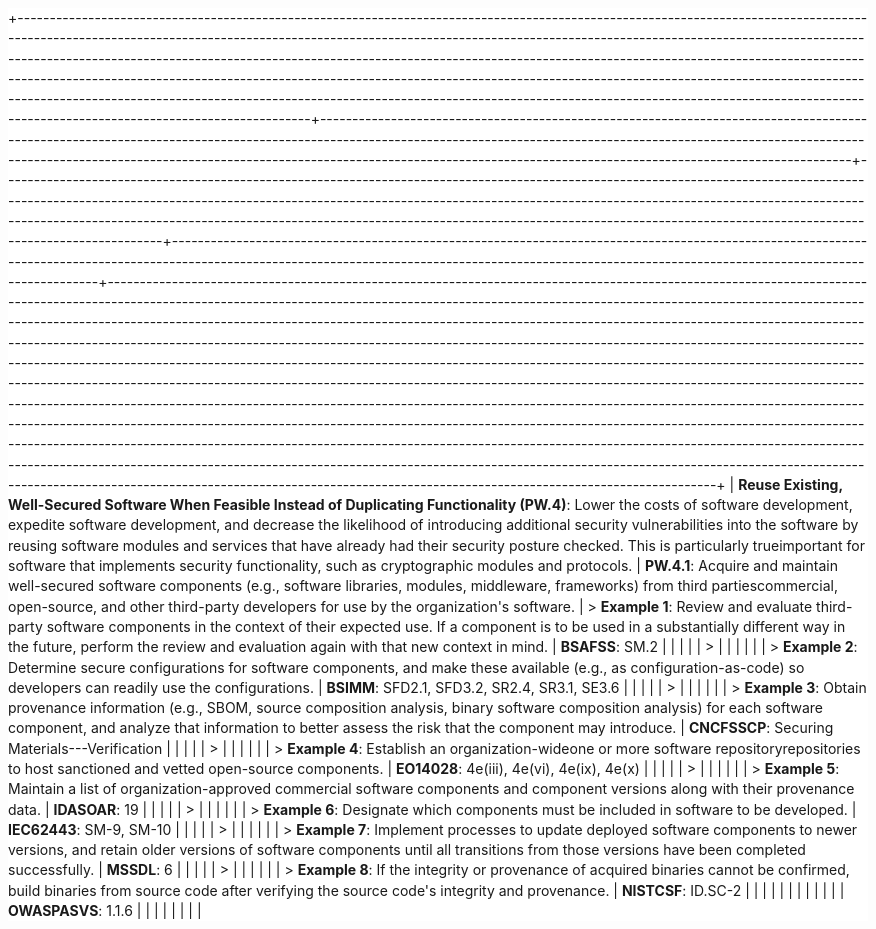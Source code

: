 +---------------------------------------------------------------------------------------------------------------------------------------------------------------------------------------------------------------------------------------------------------------------------------------------------------------------------------------------------------------------------------------------------------------------------------------------------------------------------------------------------------------------------------------------------------------------------------------------------------------------------------------------------------------------------------------------------------------------------------------+-------------------------------------------------------------------------------------------------------------------------------------------------------------------------------------------------------------------------------------------------------------------------------------------------------------------------------------------------------------+----------------------------------------------------------------------------------------------------------------------------------------------------------------------------------------------------------------------------------------------------------------------------------------------------------------------------------------------------------------------------------------------------------------------------------------+---------------------------------------------------------------------------------------------------------------------------------------------------------------------------------------------------------------------------------------------------------------+---------------------------------------------------------------------------------------------------------------------------------------------------------------------------------------------------------------------------------------------------------------------------------------------------------------------------------------------------------------------------------------------------------------------------------------------------------------------------------------------------------------------------------------------------------------------------------------------------------------------------------------------------------------------------------------------------------------------------------------------------------------------------------------------------------------------------------------------------------------------------------------------------------------------------------------------------------------------------------------------------------------------------------------------------------------------------------------------------------------------------------------------------------------------------------------------------------------------------------------------------------------------------------------------------------------------------------------------------------------------------------------------------------------------------------------------------------------------------------+
| **Reuse Existing, Well-Secured Software When Feasible Instead of Duplicating Functionality (PW.4)**: Lower the costs of software development, expedite software development, and decrease the likelihood of introducing additional security vulnerabilities into the software by reusing software modules and services that have already had their security posture checked. This is particularly trueimportant for software that implements security functionality, such as cryptographic modules and protocols. | **PW.4.1**: Acquire and maintain well-secured software components (e.g., software libraries, modules, middleware, frameworks) from third partiescommercial, open-source, and other third-party developers for use by the organization's software. | > **Example 1**: Review and evaluate third-party software components in the context of their expected use. If a component is to be used in a substantially different way in the future, perform the review and evaluation again with that new context in mind. | **BSAFSS**: SM.2 | |
| | | > | | |
| | | > **Example 2**: Determine secure configurations for software components, and make these available (e.g., as configuration-as-code) so developers can readily use the configurations. | **BSIMM**: SFD2.1, SFD3.2, SR2.4, SR3.1, SE3.6 | |
| | | > | | |
| | | > **Example 3**: Obtain provenance information (e.g., SBOM, source composition analysis, binary software composition analysis) for each software component, and analyze that information to better assess the risk that the component may introduce. | **CNCFSSCP**: Securing Materials---Verification | |
| | | > | | |
| | | > **Example 4**: Establish an organization-wideone or more software repositoryrepositories to host sanctioned and vetted open-source components. | **EO14028**: 4e(iii), 4e(vi), 4e(ix), 4e(x) | |
| | | > | | |
| | | > **Example 5**: Maintain a list of organization-approved commercial software components and component versions along with their provenance data. | **IDASOAR**: 19 | |
| | | > | | |
| | | > **Example 6**: Designate which components must be included in software to be developed. | **IEC62443**: SM-9, SM-10 | |
| | | > | | |
| | | > **Example 7**: Implement processes to update deployed software components to newer versions, and retain older versions of software components until all transitions from those versions have been completed successfully. | **MSSDL**: 6 | |
| | | > | | |
| | | > **Example 8**: If the integrity or provenance of acquired binaries cannot be confirmed, build binaries from source code after verifying the source code's integrity and provenance. | **NISTCSF**: ID.SC-2 | |
| | | | | |
| | | | **OWASPASVS**: 1.1.6 | |
| | | | | |